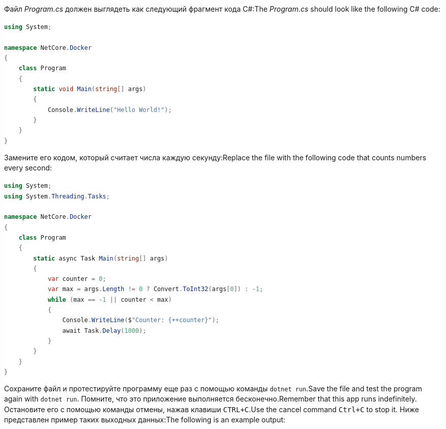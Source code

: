 <span data-ttu-id="097dc-138">Файл *Program.cs* должен выглядеть как следующий фрагмент кода C#:</span><span class="sxs-lookup"><span data-stu-id="097dc-138">The *Program.cs* should look like the following C# code:</span></span>

```csharp
using System;

namespace NetCore.Docker
{
    class Program
    {
        static void Main(string[] args)
        {
            Console.WriteLine("Hello World!");
        }
    }
}
```

<span data-ttu-id="097dc-139">Замените его кодом, который считает числа каждую секунду:</span><span class="sxs-lookup"><span data-stu-id="097dc-139">Replace the file with the following code that counts numbers every second:</span></span>

```csharp
using System;
using System.Threading.Tasks;

namespace NetCore.Docker
{
    class Program
    {
        static async Task Main(string[] args)
        {
            var counter = 0;
            var max = args.Length != 0 ? Convert.ToInt32(args[0]) : -1;
            while (max == -1 || counter < max)
            {
                Console.WriteLine($"Counter: {++counter}");
                await Task.Delay(1000);
            }
        }
    }
}
```

<span data-ttu-id="097dc-140">Сохраните файл и протестируйте программу еще раз с помощью команды `dotnet run`.</span><span class="sxs-lookup"><span data-stu-id="097dc-140">Save the file and test the program again with `dotnet run`.</span></span> <span data-ttu-id="097dc-141">Помните, что это приложение выполняется бесконечно.</span><span class="sxs-lookup"><span data-stu-id="097dc-141">Remember that this app runs indefinitely.</span></span> <span data-ttu-id="097dc-142">Остановите его с помощью команды отмены, нажав клавиши <kbd>CTRL+C</kbd>.</span><span class="sxs-lookup"><span data-stu-id="097dc-142">Use the cancel command <kbd>Ctrl+C</kbd> to stop it.</span></span> <span data-ttu-id="097dc-143">Ниже представлен пример таких выходных данных:</span><span class="sxs-lookup"><span data-stu-id="097dc-143">The following is an example output:</span></span>

